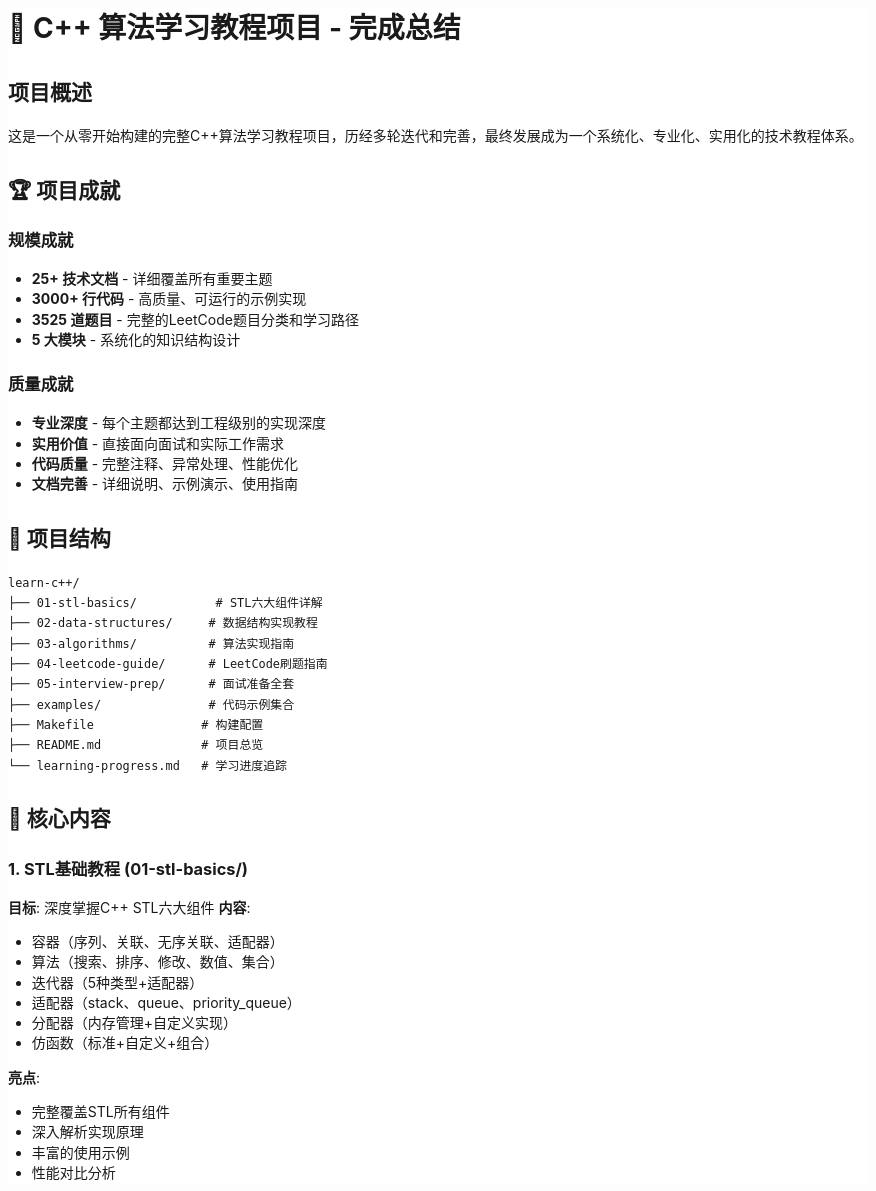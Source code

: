 # 🎉 C++ 算法学习教程项目 - 完成总结

## 项目概述

这是一个从零开始构建的完整C++算法学习教程项目，历经多轮迭代和完善，最终发展成为一个系统化、专业化、实用化的技术教程体系。

## 🏆 项目成就

### 规模成就
- **25+ 技术文档** - 详细覆盖所有重要主题
- **3000+ 行代码** - 高质量、可运行的示例实现
- **3525 道题目** - 完整的LeetCode题目分类和学习路径
- **5 大模块** - 系统化的知识结构设计

### 质量成就
- **专业深度** - 每个主题都达到工程级别的实现深度
- **实用价值** - 直接面向面试和实际工作需求
- **代码质量** - 完整注释、异常处理、性能优化
- **文档完善** - 详细说明、示例演示、使用指南

## 📁 项目结构

```
learn-c++/
├── 01-stl-basics/           # STL六大组件详解
├── 02-data-structures/     # 数据结构实现教程
├── 03-algorithms/          # 算法实现指南
├── 04-leetcode-guide/      # LeetCode刷题指南
├── 05-interview-prep/      # 面试准备全套
├── examples/               # 代码示例集合
├── Makefile               # 构建配置
├── README.md              # 项目总览
└── learning-progress.md   # 学习进度追踪
```

## 🎯 核心内容

### 1. STL基础教程 (01-stl-basics/)
**目标**: 深度掌握C++ STL六大组件
**内容**: 
- 容器（序列、关联、无序关联、适配器）
- 算法（搜索、排序、修改、数值、集合）
- 迭代器（5种类型+适配器）
- 适配器（stack、queue、priority_queue）
- 分配器（内存管理+自定义实现）
- 仿函数（标准+自定义+组合）

**亮点**: 
- 完整覆盖STL所有组件
- 深入解析实现原理
- 丰富的使用示例
- 性能对比分析
